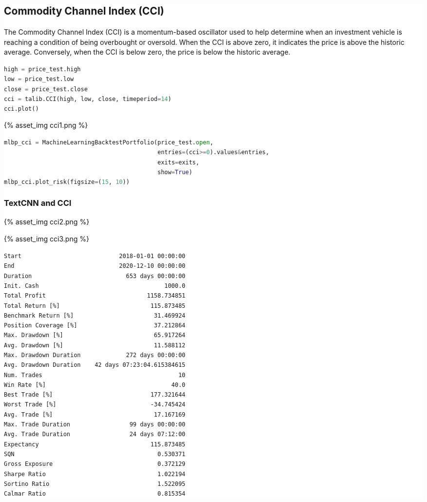 ```
```

## Commodity Channel Index (CCI)

The Commodity Channel Index (CCI) is a momentum-based oscillator used to help determine when an investment vehicle is reaching a condition of being overbought or oversold. When the CCI is above zero, it indicates the price is above the historic average. Conversely, when the CCI is below zero, the price is below the historic average.

```python
high = price_test.high
low = price_test.low
close = price_test.close
cci = talib.CCI(high, low, close, timeperiod=14)
cci.plot()
```

{% asset_img cci1.png %}

```python
mlbp_cci = MachineLearningBacktestPortfolio(price_test.open, 
                                            entries=(cci>=0).values&entries, 
                                            exits=exits, 
                                            show=True)
mlbp_cci.plot_risk(figsize=(15, 10))
```

### TextCNN and CCI

{% asset_img cci2.png %}

{% asset_img cci3.png %}

```
Start                            2018-01-01 00:00:00
End                              2020-12-10 00:00:00
Duration                           653 days 00:00:00
Init. Cash                                    1000.0
Total Profit                             1158.734851
Total Return [%]                          115.873485
Benchmark Return [%]                       31.469924
Position Coverage [%]                      37.212864
Max. Drawdown [%]                          65.917264
Avg. Drawdown [%]                          11.588112
Max. Drawdown Duration             272 days 00:00:00
Avg. Drawdown Duration    42 days 07:23:04.615384615
Num. Trades                                       10
Win Rate [%]                                    40.0
Best Trade [%]                            177.321644
Worst Trade [%]                           -34.745424
Avg. Trade [%]                             17.167169
Max. Trade Duration                 99 days 00:00:00
Avg. Trade Duration                 24 days 07:12:00
Expectancy                                115.873485
SQN                                         0.530371
Gross Exposure                              0.372129
Sharpe Ratio                                1.022194
Sortino Ratio                               1.522095
Calmar Ratio                                0.815354
```
